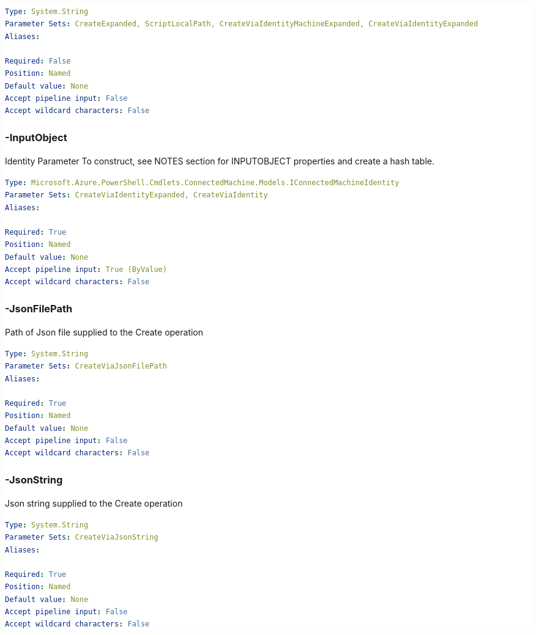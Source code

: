 ```yaml
Type: System.String
Parameter Sets: CreateExpanded, ScriptLocalPath, CreateViaIdentityMachineExpanded, CreateViaIdentityExpanded
Aliases:

Required: False
Position: Named
Default value: None
Accept pipeline input: False
Accept wildcard characters: False
```

### -InputObject
Identity Parameter
To construct, see NOTES section for INPUTOBJECT properties and create a hash table.

```yaml
Type: Microsoft.Azure.PowerShell.Cmdlets.ConnectedMachine.Models.IConnectedMachineIdentity
Parameter Sets: CreateViaIdentityExpanded, CreateViaIdentity
Aliases:

Required: True
Position: Named
Default value: None
Accept pipeline input: True (ByValue)
Accept wildcard characters: False
```

### -JsonFilePath
Path of Json file supplied to the Create operation

```yaml
Type: System.String
Parameter Sets: CreateViaJsonFilePath
Aliases:

Required: True
Position: Named
Default value: None
Accept pipeline input: False
Accept wildcard characters: False
```

### -JsonString
Json string supplied to the Create operation

```yaml
Type: System.String
Parameter Sets: CreateViaJsonString
Aliases:

Required: True
Position: Named
Default value: None
Accept pipeline input: False
Accept wildcard characters: False
```
